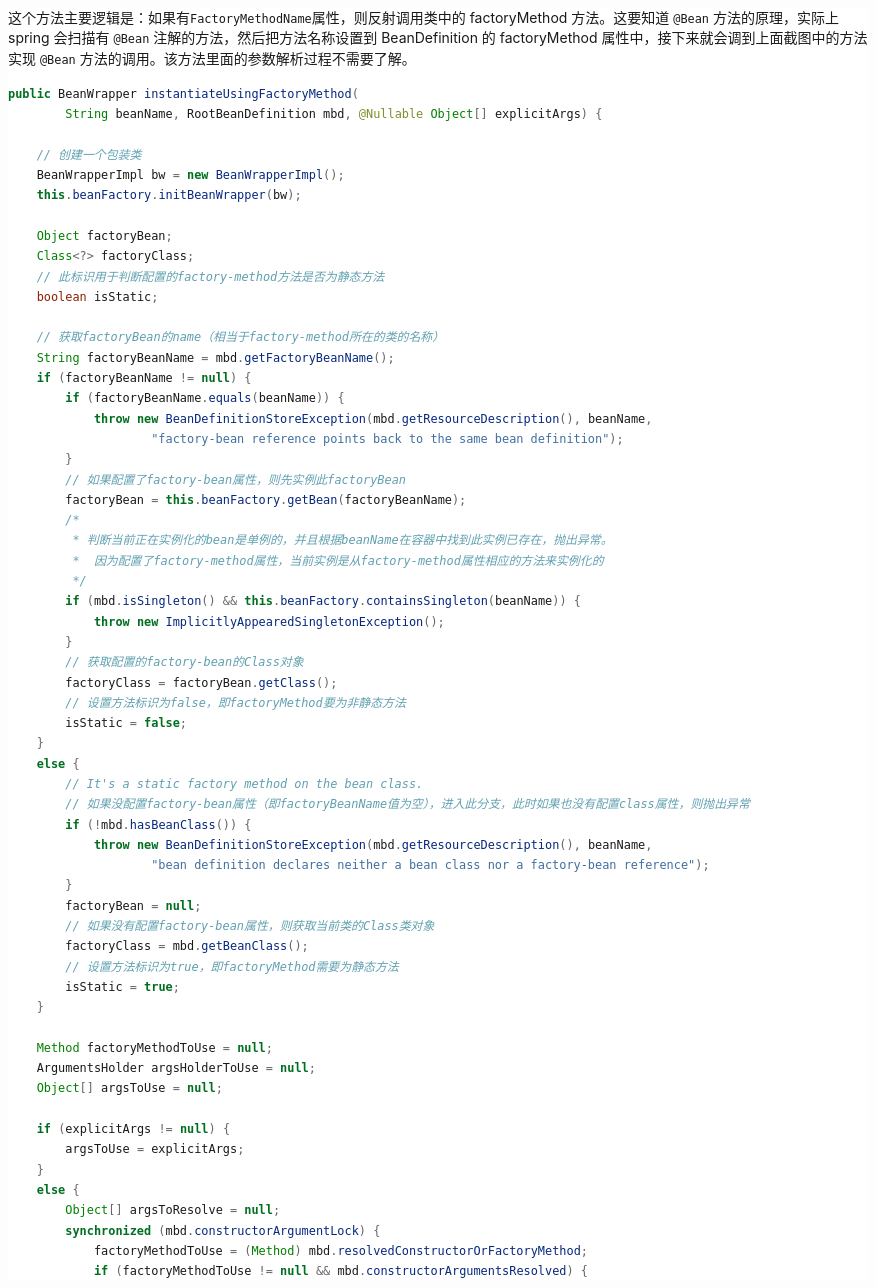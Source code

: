 这个方法主要逻辑是：如果有`FactoryMethodName`属性，则反射调用类中的 factoryMethod 方法。这要知道 `@Bean` 方法的原理，实际上 spring 会扫描有 `@Bean` 注解的方法，然后把方法名称设置到 BeanDefinition 的 factoryMethod 属性中，接下来就会调到上面截图中的方法实现 `@Bean` 方法的调用。该方法里面的参数解析过程不需要了解。

```java
public BeanWrapper instantiateUsingFactoryMethod(
		String beanName, RootBeanDefinition mbd, @Nullable Object[] explicitArgs) {

	// 创建一个包装类
	BeanWrapperImpl bw = new BeanWrapperImpl();
	this.beanFactory.initBeanWrapper(bw);

	Object factoryBean;
	Class<?> factoryClass;
	// 此标识用于判断配置的factory-method方法是否为静态方法
	boolean isStatic;

	// 获取factoryBean的name（相当于factory-method所在的类的名称）
	String factoryBeanName = mbd.getFactoryBeanName();
	if (factoryBeanName != null) {
		if (factoryBeanName.equals(beanName)) {
			throw new BeanDefinitionStoreException(mbd.getResourceDescription(), beanName,
					"factory-bean reference points back to the same bean definition");
		}
		// 如果配置了factory-bean属性，则先实例此factoryBean
		factoryBean = this.beanFactory.getBean(factoryBeanName);
		/*
		 * 判断当前正在实例化的bean是单例的，并且根据beanName在容器中找到此实例已存在，抛出异常。
		 * 	因为配置了factory-method属性，当前实例是从factory-method属性相应的方法来实例化的
		 */
		if (mbd.isSingleton() && this.beanFactory.containsSingleton(beanName)) {
			throw new ImplicitlyAppearedSingletonException();
		}
		// 获取配置的factory-bean的Class对象
		factoryClass = factoryBean.getClass();
		// 设置方法标识为false，即factoryMethod要为非静态方法
		isStatic = false;
	}
	else {
		// It's a static factory method on the bean class.
		// 如果没配置factory-bean属性（即factoryBeanName值为空），进入此分支，此时如果也没有配置class属性，则抛出异常
		if (!mbd.hasBeanClass()) {
			throw new BeanDefinitionStoreException(mbd.getResourceDescription(), beanName,
					"bean definition declares neither a bean class nor a factory-bean reference");
		}
		factoryBean = null;
		// 如果没有配置factory-bean属性，则获取当前类的Class类对象
		factoryClass = mbd.getBeanClass();
		// 设置方法标识为true，即factoryMethod需要为静态方法
		isStatic = true;
	}

	Method factoryMethodToUse = null;
	ArgumentsHolder argsHolderToUse = null;
	Object[] argsToUse = null;

	if (explicitArgs != null) {
		argsToUse = explicitArgs;
	}
	else {
		Object[] argsToResolve = null;
		synchronized (mbd.constructorArgumentLock) {
			factoryMethodToUse = (Method) mbd.resolvedConstructorOrFactoryMethod;
			if (factoryMethodToUse != null && mbd.constructorArgumentsResolved) {
```